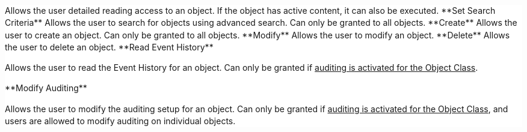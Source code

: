 <td>Allows the user detailed reading access to an object. If the object has active content, it can also be executed.</td>

</tr>

<tr>

<td>**Set Search Criteria**</td>

<td>Allows the user to search for objects using advanced search. Can only be granted to all objects.</td>

</tr>

<tr>

<td>**Create**</td>

<td>Allows the user to create an object. Can only be granted to all objects.</td>

</tr>

<tr>

<td>**Modify**</td>

<td>Allows the user to modify an object.</td>

</tr>

<tr>

<td>**Delete**</td>

<td>Allows the user to delete an object.</td>

</tr>

<tr>

<td>**Read Event History**</td>

<td>

Allows the user to read the Event History for an object. Can only be granted if [auditing is activated for the Object Class](../defining-the-application-model/object-class/modify-an-object--or-identifier-domain/events.md "Events").

</td>

</tr>

<tr>

<td>**Modify Auditing**</td>

<td>

Allows the user to modify the auditing setup for an object. Can only be granted if [auditing is activated for the Object Class](../defining-the-application-model/object-class/modify-an-object--or-identifier-domain/events.md "Events"), and users are allowed to modify auditing on individual objects.

</td>
